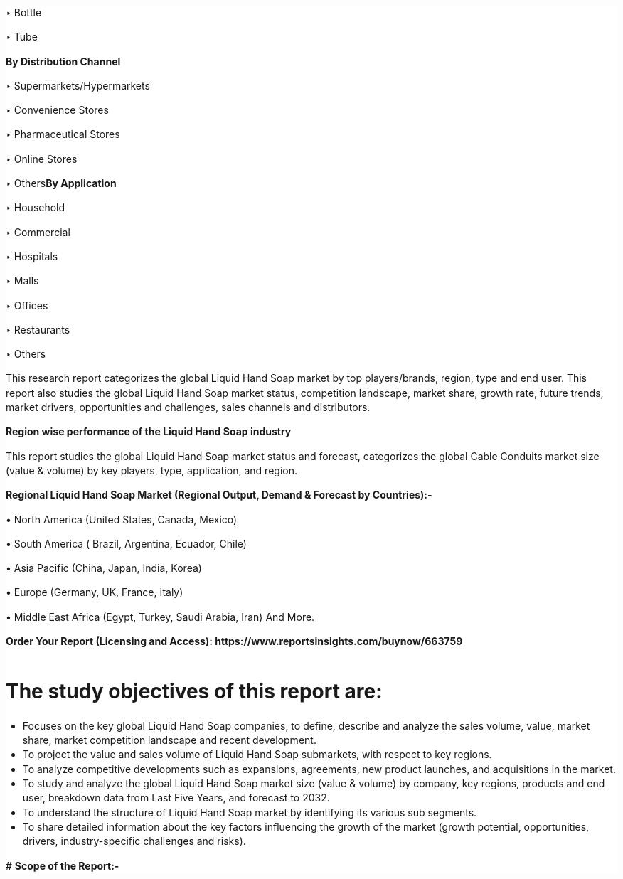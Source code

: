 ‣ Bottle

‣ Tube

<Strong>By Distribution Channel</Strong>

‣ Supermarkets/Hypermarkets

‣ Convenience Stores

‣ Pharmaceutical Stores

‣ Online Stores

‣ Others<Strong>By Application</Strong>

‣ Household

‣ Commercial

‣ Hospitals

‣ Malls

‣ Offices

‣ Restaurants

‣ Others

This research report categorizes the global Liquid Hand Soap market by top players/brands, region, type and end user. This report also studies the global Liquid Hand Soap market status, competition landscape, market share, growth rate, future trends, market drivers, opportunities and challenges, sales channels and distributors.

<strong>Region wise performance of the Liquid Hand Soap industry</strong><strong> </strong>

This report studies the global Liquid Hand Soap market status and forecast, categorizes the global Cable Conduits market size (value &amp; volume) by key players, type, application, and region. 

<strong>Regional Liquid Hand Soap Market (Regional Output, Demand &amp; Forecast by Countries):-</strong>

• North America (United States, Canada, Mexico)

• South America ( Brazil, Argentina, Ecuador, Chile)

• Asia Pacific (China, Japan, India, Korea)

• Europe (Germany, UK, France, Italy)

• Middle East Africa (Egypt, Turkey, Saudi Arabia, Iran) And More.

<strong>Order Your Report (Licensing and Access): <a href=https://www.reportsinsights.com/buynow/663759 style=color:#0000ff;>https://www.reportsinsights.com/buynow/663759</a></strong>

# <strong>The study objectives of this report are:</strong>
<ul>
  <li>Focuses on the key global Liquid Hand Soap companies, to define, describe and analyze the sales volume, value, market share, market competition landscape and recent development.</li>
  <li>To project the value and sales volume of Liquid Hand Soap submarkets, with respect to key regions.</li>
  <li>To analyze competitive developments such as expansions, agreements, new product launches, and acquisitions in the market.</li>
  <li>To study and analyze the global Liquid Hand Soap market size (value &amp; volume) by company, key regions, products and end user, breakdown data from Last Five Years, and forecast to 2032.</li>
  <li>To understand the structure of Liquid Hand Soap market by identifying its various sub segments.</li>
  <li>To share detailed information about the key factors influencing the growth of the market (growth potential, opportunities, drivers, industry-specific challenges and risks).</li>
</ul>
# <strong>Scope of the Report:-</strong><strong> </strong>